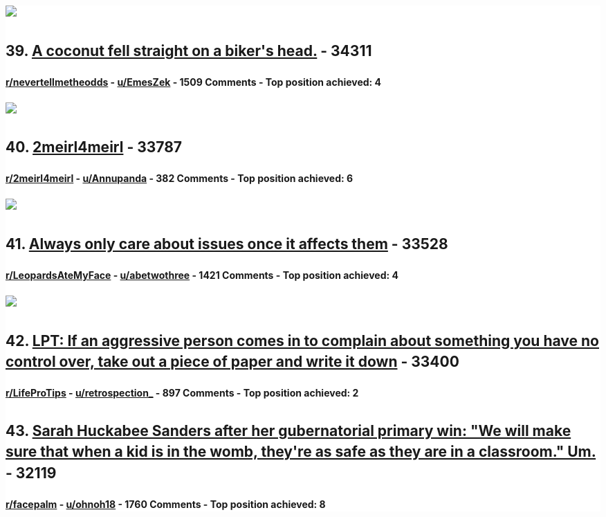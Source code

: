 <a href="https://i.redd.it/pj1bvepfqy791.jpg"><img src="https://b.thumbs.redditmedia.com/ZLOnIAnpYJo0WzwOCMByvQbGXcsO_aPHpgzgaqbcfaw.jpg"></img></a>

## 39. [A coconut fell straight on a biker's head.](http://reddit.com/r/nevertellmetheodds/comments/vl68jd/a_coconut_fell_straight_on_a_bikers_head/) - 34311
#### [r/nevertellmetheodds](http://reddit.com/r/nevertellmetheodds) - [u/EmesZek](http://reddit.com/u/EmesZek) - 1509 Comments - Top position achieved: 4

<a href="https://v.redd.it/y2id6qao9z791"><img src="https://b.thumbs.redditmedia.com/qIeWaWcA8xqnsRXAK4WaKPnfF746b0q_804RnMr3l8M.jpg"></img></a>

## 40. [2meirl4meirl](http://reddit.com/r/2meirl4meirl/comments/vl0u0n/2meirl4meirl/) - 33787
#### [r/2meirl4meirl](http://reddit.com/r/2meirl4meirl) - [u/Annupanda](http://reddit.com/u/Annupanda) - 382 Comments - Top position achieved: 6

<a href="https://i.redd.it/b20yupllox791.jpg"><img src="https://a.thumbs.redditmedia.com/LWlMpSs085YSVMbqMtEkepBW0BdePKSjjyNhAGjp5u4.jpg"></img></a>

## 41. [Always only care about issues once it affects them](http://reddit.com/r/LeopardsAteMyFace/comments/vlco35/always_only_care_about_issues_once_it_affects_them/) - 33528
#### [r/LeopardsAteMyFace](http://reddit.com/r/LeopardsAteMyFace) - [u/abetwothree](http://reddit.com/u/abetwothree) - 1421 Comments - Top position achieved: 4

<a href="https://i.redd.it/dgv3rt82r0891.jpg"><img src="https://b.thumbs.redditmedia.com/pz0Bz--Kbn6E733sstbY_SncAWMsPNlt4Lcf9TfoMVk.jpg"></img></a>

## 42. [LPT: If an aggressive person comes in to complain about something you have no control over, take out a piece of paper and write it down](http://reddit.com/r/LifeProTips/comments/vl96b4/lpt_if_an_aggressive_person_comes_in_to_complain/) - 33400
#### [r/LifeProTips](http://reddit.com/r/LifeProTips) - [u/retrospection_](http://reddit.com/u/retrospection_) - 897 Comments - Top position achieved: 2

## 43. [Sarah Huckabee Sanders after her gubernatorial primary win: "We will make sure that when a kid is in the womb, they're as safe as they are in a classroom." Um.](http://reddit.com/r/facepalm/comments/vl9e06/sarah_huckabee_sanders_after_her_gubernatorial/) - 32119
#### [r/facepalm](http://reddit.com/r/facepalm) - [u/ohnoh18](http://reddit.com/u/ohnoh18) - 1760 Comments - Top position achieved: 8
